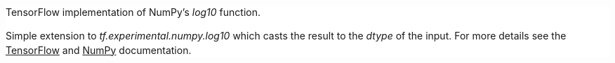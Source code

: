 TensorFlow implementation of NumPy’s <cite>log10</cite> function.
    
Simple extension to <cite>tf.experimental.numpy.log10</cite>
which casts the result to the <cite>dtype</cite> of the input.
For more details see the <a class="reference external" href="https://www.tensorflow.org/api_docs/python/tf/experimental/numpy/log10">TensorFlow</a> and <a class="reference external" href="https://numpy.org/doc/1.16/reference/generated/numpy.log10.html">NumPy</a> documentation.

